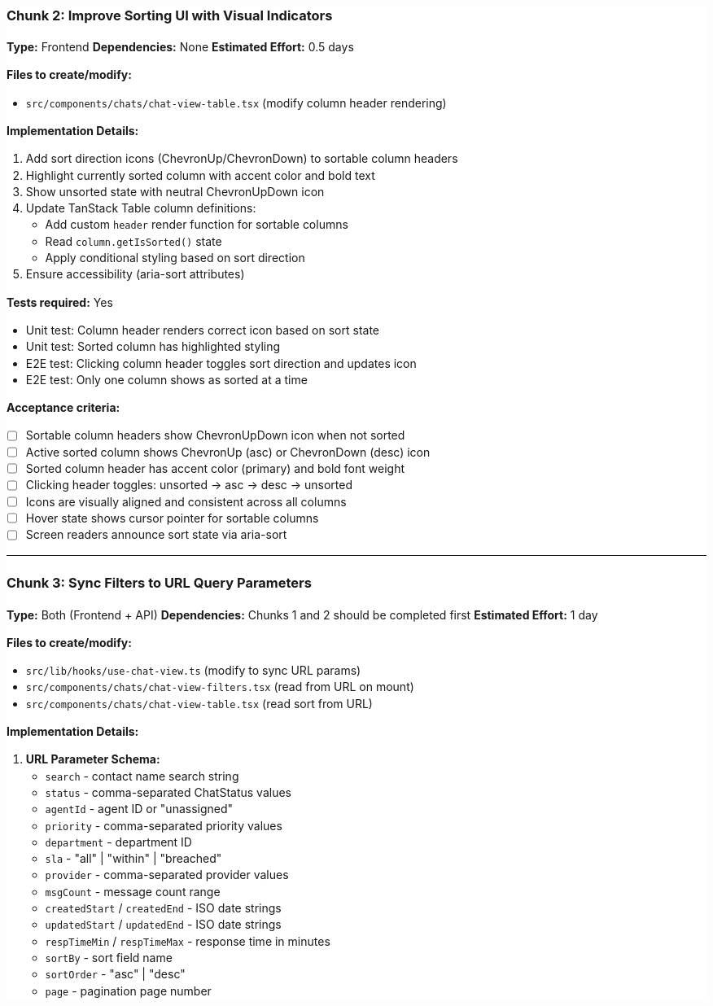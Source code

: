 
### Chunk 2: Improve Sorting UI with Visual Indicators

**Type:** Frontend
**Dependencies:** None
**Estimated Effort:** 0.5 days

**Files to create/modify:**
- `src/components/chats/chat-view-table.tsx` (modify column header rendering)

**Implementation Details:**
1. Add sort direction icons (ChevronUp/ChevronDown) to sortable column headers
2. Highlight currently sorted column with accent color and bold text
3. Show unsorted state with neutral ChevronUpDown icon
4. Update TanStack Table column definitions:
   - Add custom `header` render function for sortable columns
   - Read `column.getIsSorted()` state
   - Apply conditional styling based on sort direction
5. Ensure accessibility (aria-sort attributes)

**Tests required:** Yes
- Unit test: Column header renders correct icon based on sort state
- Unit test: Sorted column has highlighted styling
- E2E test: Clicking column header toggles sort direction and updates icon
- E2E test: Only one column shows as sorted at a time

**Acceptance criteria:**
- [ ] Sortable column headers show ChevronUpDown icon when not sorted
- [ ] Active sorted column shows ChevronUp (asc) or ChevronDown (desc) icon
- [ ] Sorted column header has accent color (primary) and bold font weight
- [ ] Clicking header toggles: unsorted → asc → desc → unsorted
- [ ] Icons are visually aligned and consistent across all columns
- [ ] Hover state shows cursor pointer for sortable columns
- [ ] Screen readers announce sort state via aria-sort

---

### Chunk 3: Sync Filters to URL Query Parameters

**Type:** Both (Frontend + API)
**Dependencies:** Chunks 1 and 2 should be completed first
**Estimated Effort:** 1 day

**Files to create/modify:**
- `src/lib/hooks/use-chat-view.ts` (modify to sync URL params)
- `src/components/chats/chat-view-filters.tsx` (read from URL on mount)
- `src/components/chats/chat-view-table.tsx` (read sort from URL)

**Implementation Details:**
1. **URL Parameter Schema:**
   - `search` - contact name search string
   - `status` - comma-separated ChatStatus values
   - `agentId` - agent ID or "unassigned"
   - `priority` - comma-separated priority values
   - `department` - department ID
   - `sla` - "all" | "within" | "breached"
   - `provider` - comma-separated provider values
   - `msgCount` - message count range
   - `createdStart` / `createdEnd` - ISO date strings
   - `updatedStart` / `updatedEnd` - ISO date strings
   - `respTimeMin` / `respTimeMax` - response time in minutes
   - `sortBy` - sort field name
   - `sortOrder` - "asc" | "desc"
   - `page` - pagination page number

